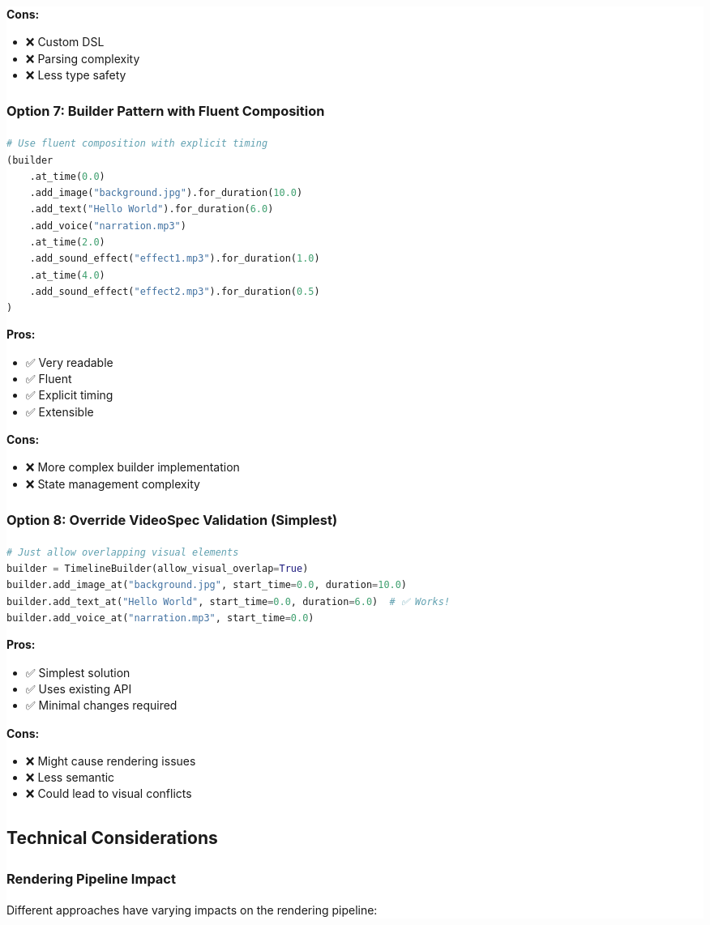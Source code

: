 **Cons:**
- ❌ Custom DSL
- ❌ Parsing complexity
- ❌ Less type safety

### Option 7: Builder Pattern with Fluent Composition
```python
# Use fluent composition with explicit timing
(builder
    .at_time(0.0)
    .add_image("background.jpg").for_duration(10.0)
    .add_text("Hello World").for_duration(6.0)
    .add_voice("narration.mp3")
    .at_time(2.0)
    .add_sound_effect("effect1.mp3").for_duration(1.0)
    .at_time(4.0)
    .add_sound_effect("effect2.mp3").for_duration(0.5)
)
```

**Pros:**
- ✅ Very readable
- ✅ Fluent
- ✅ Explicit timing
- ✅ Extensible

**Cons:**
- ❌ More complex builder implementation
- ❌ State management complexity

### Option 8: Override VideoSpec Validation (Simplest)
```python
# Just allow overlapping visual elements
builder = TimelineBuilder(allow_visual_overlap=True)
builder.add_image_at("background.jpg", start_time=0.0, duration=10.0)
builder.add_text_at("Hello World", start_time=0.0, duration=6.0)  # ✅ Works!
builder.add_voice_at("narration.mp3", start_time=0.0)
```

**Pros:**
- ✅ Simplest solution
- ✅ Uses existing API
- ✅ Minimal changes required

**Cons:**
- ❌ Might cause rendering issues
- ❌ Less semantic
- ❌ Could lead to visual conflicts

## Technical Considerations

### Rendering Pipeline Impact
Different approaches have varying impacts on the rendering pipeline:
